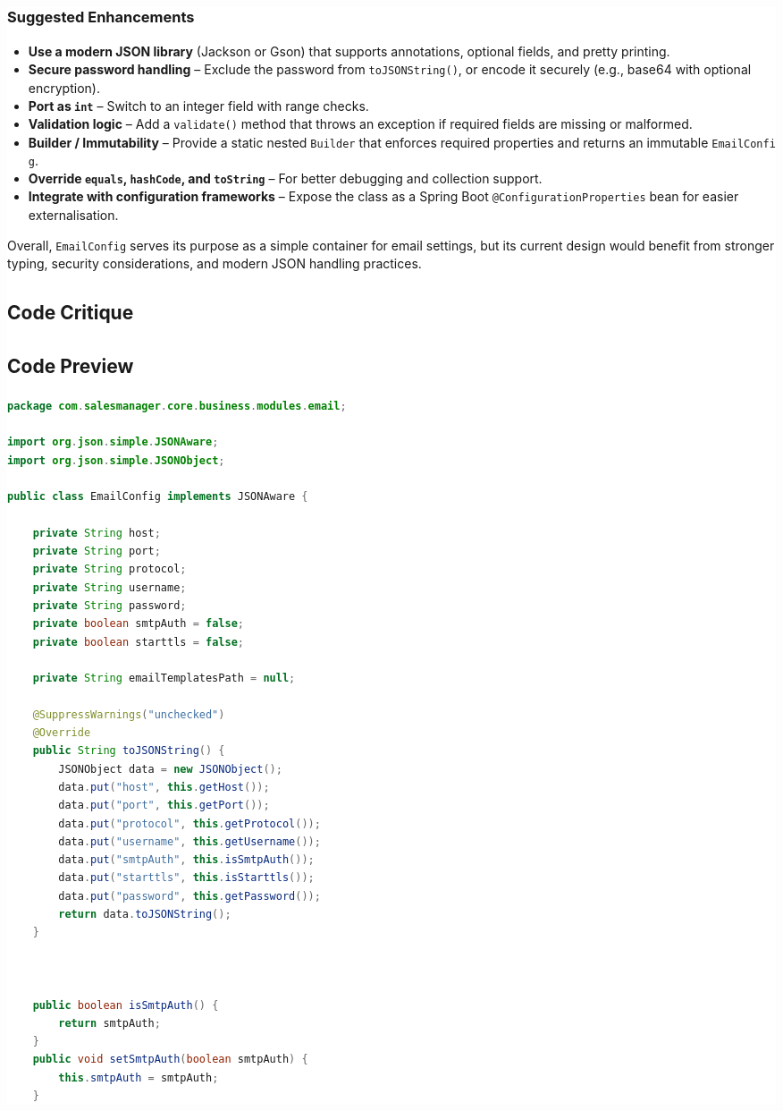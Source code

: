 ### Suggested Enhancements  
- **Use a modern JSON library** (Jackson or Gson) that supports annotations, optional fields, and pretty printing.  
- **Secure password handling** – Exclude the password from `toJSONString()`, or encode it securely (e.g., base64 with optional encryption).  
- **Port as `int`** – Switch to an integer field with range checks.  
- **Validation logic** – Add a `validate()` method that throws an exception if required fields are missing or malformed.  
- **Builder / Immutability** – Provide a static nested `Builder` that enforces required properties and returns an immutable `EmailConfig`.  
- **Override `equals`, `hashCode`, and `toString`** – For better debugging and collection support.  
- **Integrate with configuration frameworks** – Expose the class as a Spring Boot `@ConfigurationProperties` bean for easier externalisation.

Overall, `EmailConfig` serves its purpose as a simple container for email settings, but its current design would benefit from stronger typing, security considerations, and modern JSON handling practices.

## Code Critique



## Code Preview

```java
package com.salesmanager.core.business.modules.email;

import org.json.simple.JSONAware;
import org.json.simple.JSONObject;

public class EmailConfig implements JSONAware {

	private String host;
	private String port;
	private String protocol;
	private String username;
	private String password;
	private boolean smtpAuth = false;
	private boolean starttls = false;
	
	private String emailTemplatesPath = null;
	
	@SuppressWarnings("unchecked")
	@Override
	public String toJSONString() {
		JSONObject data = new JSONObject();
		data.put("host", this.getHost());
		data.put("port", this.getPort());
		data.put("protocol", this.getProtocol());
		data.put("username", this.getUsername());
		data.put("smtpAuth", this.isSmtpAuth());
		data.put("starttls", this.isStarttls());
		data.put("password", this.getPassword());
		return data.toJSONString();
	}
	
	

	public boolean isSmtpAuth() {
		return smtpAuth;
	}
	public void setSmtpAuth(boolean smtpAuth) {
		this.smtpAuth = smtpAuth;
	}
```